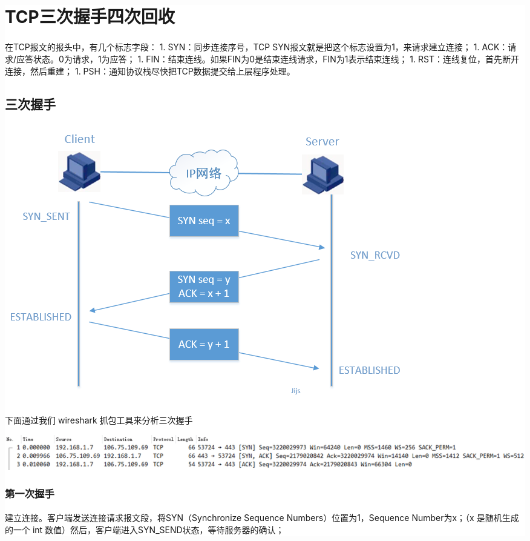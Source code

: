 # TCP三次握手四次回收

在TCP报文的报头中，有几个标志字段： 1. SYN：同步连接序号，TCP SYN报文就是把这个标志设置为1，来请求建立连接； 1. ACK：请求/应答状态。0为请求，1为应答； 1. FIN：结束连线。如果FIN为0是结束连线请求，FIN为1表示结束连线； 1. RST：连线复位，首先断开连接，然后重建； 1. PSH：通知协议栈尽快把TCP数据提交给上层程序处理。

## 三次握手

![](../../.gitbook/assets/tcp-connect-flow.png)

下面通过我们 wireshark 抓包工具来分析三次握手

![](../../.gitbook/assets/tcp-connect-data-package-0.png)

### 第一次握手

建立连接。客户端发送连接请求报文段，将SYN（Synchronize Sequence Numbers）位置为1，Sequence Number为x；（x 是随机生成的一个 int 数值）然后，客户端进入SYN_SEND状态，等待服务器的确认；
